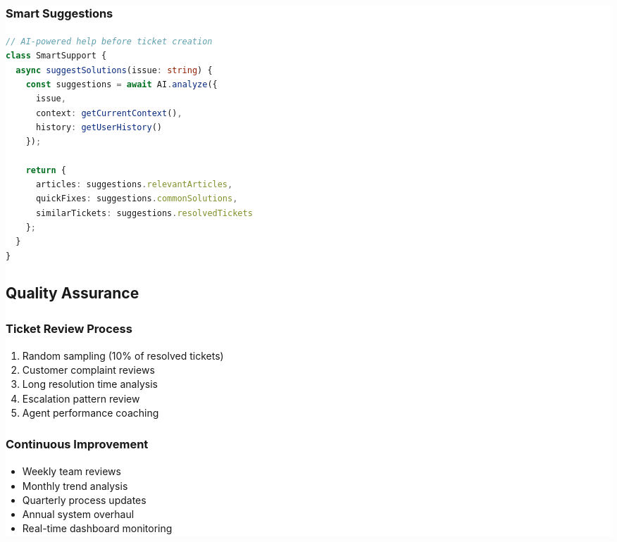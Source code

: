 ### Smart Suggestions
```typescript
// AI-powered help before ticket creation
class SmartSupport {
  async suggestSolutions(issue: string) {
    const suggestions = await AI.analyze({
      issue,
      context: getCurrentContext(),
      history: getUserHistory()
    });
    
    return {
      articles: suggestions.relevantArticles,
      quickFixes: suggestions.commonSolutions,
      similarTickets: suggestions.resolvedTickets
    };
  }
}
```

## Quality Assurance

### Ticket Review Process
1. Random sampling (10% of resolved tickets)
2. Customer complaint reviews
3. Long resolution time analysis
4. Escalation pattern review
5. Agent performance coaching

### Continuous Improvement
- Weekly team reviews
- Monthly trend analysis
- Quarterly process updates
- Annual system overhaul
- Real-time dashboard monitoring